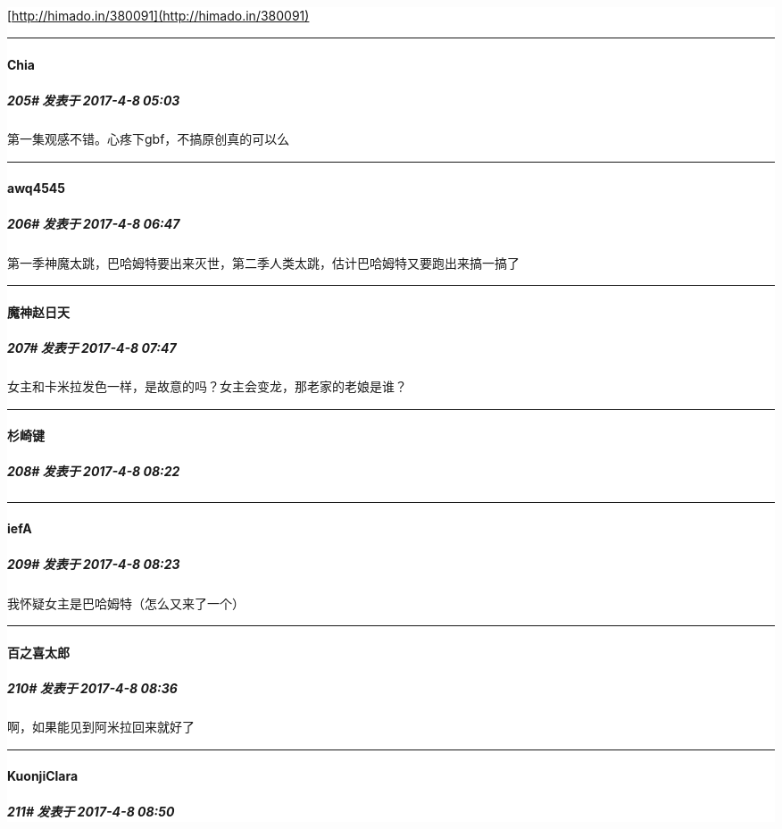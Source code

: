 
[http://himado.in/380091](http://himado.in/380091)


-----

####  Chia  
##### 205#       发表于 2017-4-8 05:03


第一集观感不错。心疼下gbf，不搞原创真的可以么


-----

####  awq4545  
##### 206#       发表于 2017-4-8 06:47


第一季神魔太跳，巴哈姆特要出来灭世，第二季人类太跳，估计巴哈姆特又要跑出来搞一搞了


-----

####  魔神赵日天  
##### 207#       发表于 2017-4-8 07:47


女主和卡米拉发色一样，是故意的吗？女主会变龙，那老家的老娘是谁？


-----

####  杉崎键  
##### 208#       发表于 2017-4-8 08:22


-----

####  iefA  
##### 209#       发表于 2017-4-8 08:23


我怀疑女主是巴哈姆特（怎么又来了一个）


-----

####  百之喜太郎  
##### 210#       发表于 2017-4-8 08:36


啊，如果能见到阿米拉回来就好了


-----

####  KuonjiClara  
##### 211#       发表于 2017-4-8 08:50
